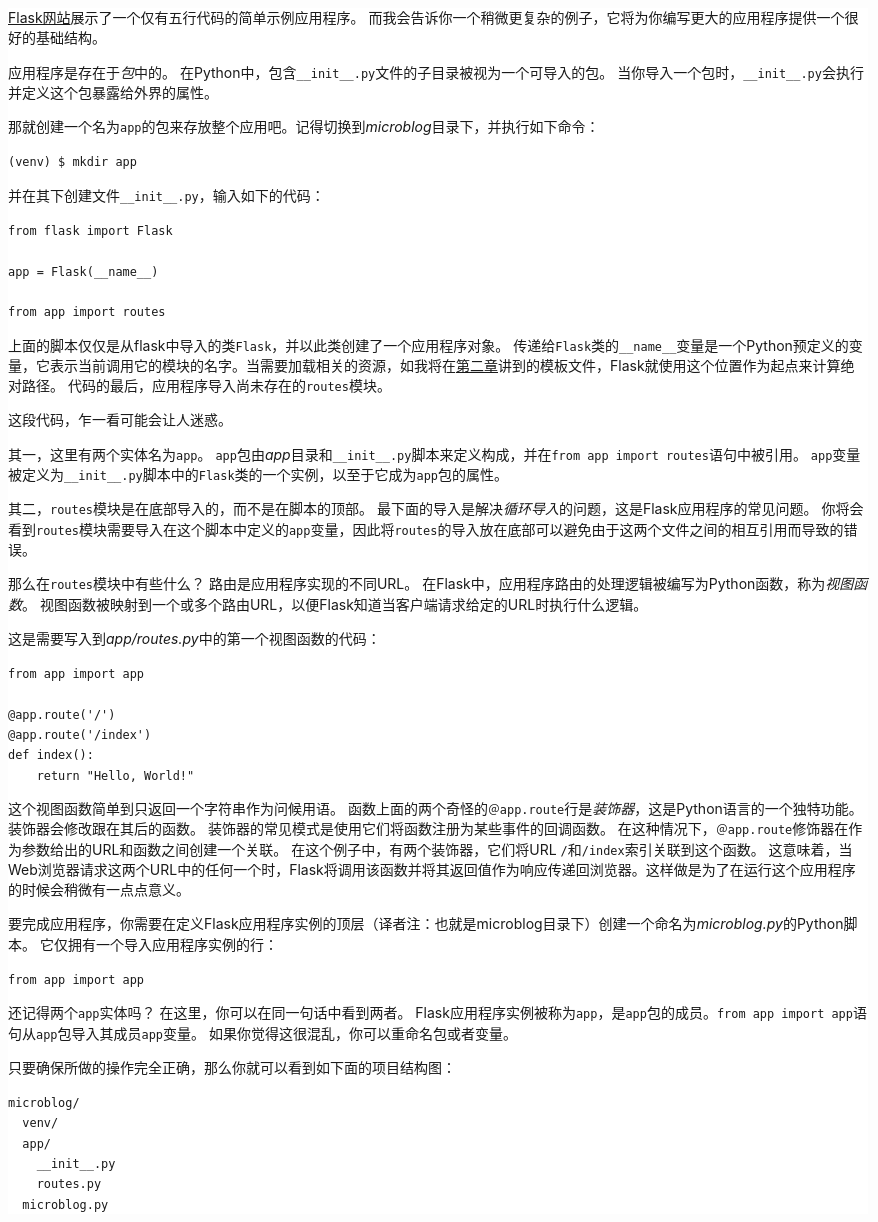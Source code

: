 [Flask网站](http://flask.pocoo.org/)展示了一个仅有五行代码的简单示例应用程序。 而我会告诉你一个稍微更复杂的例子，它将为你编写更大的应用程序提供一个很好的基础结构。

应用程序是存在于*包*中的。 在Python中，包含`__init__.py`文件的子目录被视为一个可导入的包。 当你导入一个包时，`__init__.py`会执行并定义这个包暴露给外界的属性。

那就创建一个名为`app`的包来存放整个应用吧。记得切换到*microblog*目录下，并执行如下命令：
```
(venv) $ mkdir app
```

并在其下创建文件`__init__.py`，输入如下的代码：
```
from flask import Flask

app = Flask(__name__)

from app import routes
```

上面的脚本仅仅是从flask中导入的类`Flask`，并以此类创建了一个应用程序对象。 传递给`Flask`类的`__name__`变量是一个Python预定义的变量，它表示当前调用它的模块的名字。当需要加载相关的资源，如我将在[第二章](https://blog.miguelgrinberg.com/post/the-flask-mega-tutorial-part-ii-templates)讲到的模板文件，Flask就使用这个位置作为起点来计算绝对路径。 代码的最后，应用程序导入尚未存在的`routes`模块。

这段代码，乍一看可能会让人迷惑。

其一，这里有两个实体名为`app`。 `app`包由*app*目录和`__init__.py`脚本来定义构成，并在`from app import routes`语句中被引用。 `app`变量被定义为`__init__.py`脚本中的`Flask`类的一个实例，以至于它成为`app`包的属性。

其二，`routes`模块是在底部导入的，而不是在脚本的顶部。 最下面的导入是解决*循环导入*的问题，这是Flask应用程序的常见问题。 你将会看到`routes`模块需要导入在这个脚本中定义的`app`变量，因此将`routes`的导入放在底部可以避免由于这两个文件之间的相互引用而导致的错误。

那么在`routes`模块中有些什么？ 路由是应用程序实现的不同URL。 在Flask中，应用程序路由的处理逻辑被编写为Python函数，称为*视图函数*。 视图函数被映射到一个或多个路由URL，以便Flask知道当客户端请求给定的URL时执行什么逻辑。

这是需要写入到*app/routes.py*中的第一个视图函数的代码：
```
from app import app

@app.route('/')
@app.route('/index')
def index():
    return "Hello, World!"
```

这个视图函数简单到只返回一个字符串作为问候用语。 函数上面的两个奇怪的`＠app.route`行是*装饰器*，这是Python语言的一个独特功能。 装饰器会修改跟在其后的函数。 装饰器的常见模式是使用它们将函数注册为某些事件的回调函数。 在这种情况下，`＠app.route`修饰器在作为参数给出的URL和函数之间创建一个关联。 在这个例子中，有两个装饰器，它们将URL `/`和`/index`索引关联到这个函数。 这意味着，当Web浏览器请求这两个URL中的任何一个时，Flask将调用该函数并将其返回值作为响应传递回浏览器。这样做是为了在运行这个应用程序的时候会稍微有一点点意义。

要完成应用程序，你需要在定义Flask应用程序实例的顶层（译者注：也就是microblog目录下）创建一个命名为*microblog.py*的Python脚本。 它仅拥有一个导入应用程序实例的行：
```
from app import app
```

还记得两个`app`实体吗？ 在这里，你可以在同一句话中看到两者。 Flask应用程序实例被称为`app`，是`app`包的成员。`from app import app`语句从`app`包导入其成员`app`变量。 如果你觉得这很混乱，你可以重命名包或者变量。

只要确保所做的操作完全正确，那么你就可以看到如下面的项目结构图：
```
microblog/
  venv/
  app/
    __init__.py
    routes.py
  microblog.py
```
